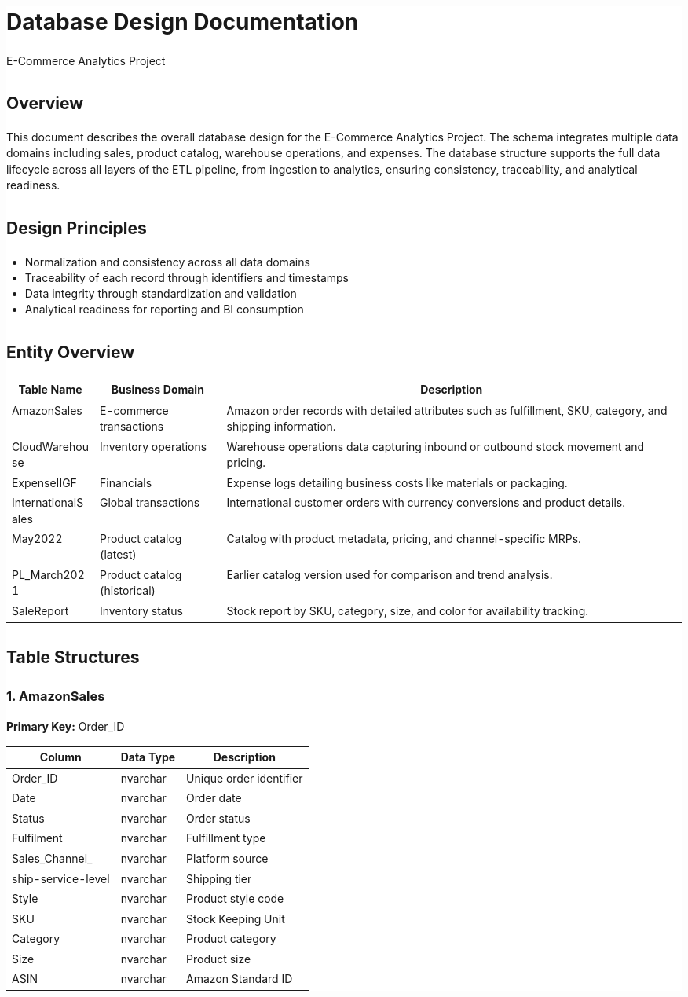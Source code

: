 # Database Design Documentation  
E-Commerce Analytics Project  

## Overview  

This document describes the overall database design for the E-Commerce Analytics Project. The schema integrates multiple data domains including sales, product catalog, warehouse operations, and expenses. The database structure supports the full data lifecycle across all layers of the ETL pipeline, from ingestion to analytics, ensuring consistency, traceability, and analytical readiness.

## Design Principles  

- Normalization and consistency across all data domains  
- Traceability of each record through identifiers and timestamps  
- Data integrity through standardization and validation  
- Analytical readiness for reporting and BI consumption  

## Entity Overview  

| Table Name | Business Domain | Description |
|-------------|-----------------|--------------|
| AmazonSales | E-commerce transactions | Amazon order records with detailed attributes such as fulfillment, SKU, category, and shipping information. |
| CloudWarehouse | Inventory operations | Warehouse operations data capturing inbound or outbound stock movement and pricing. |
| ExpenseIIGF | Financials | Expense logs detailing business costs like materials or packaging. |
| InternationalSales | Global transactions | International customer orders with currency conversions and product details. |
| May2022 | Product catalog (latest) | Catalog with product metadata, pricing, and channel-specific MRPs. |
| PL_March2021 | Product catalog (historical) | Earlier catalog version used for comparison and trend analysis. |
| SaleReport | Inventory status | Stock report by SKU, category, size, and color for availability tracking. |

## Table Structures  

### 1. AmazonSales  

**Primary Key:** Order_ID  

| Column | Data Type | Description |
|---------|------------|-------------|
| Order_ID | nvarchar | Unique order identifier |
| Date | nvarchar | Order date |
| Status | nvarchar | Order status |
| Fulfilment | nvarchar | Fulfillment type |
| Sales_Channel_ | nvarchar | Platform source |
| ship-service-level | nvarchar | Shipping tier |
| Style | nvarchar | Product style code |
| SKU | nvarchar | Stock Keeping Unit |
| Category | nvarchar | Product category |
| Size | nvarchar | Product size |
| ASIN | nvarchar | Amazon Standard ID |